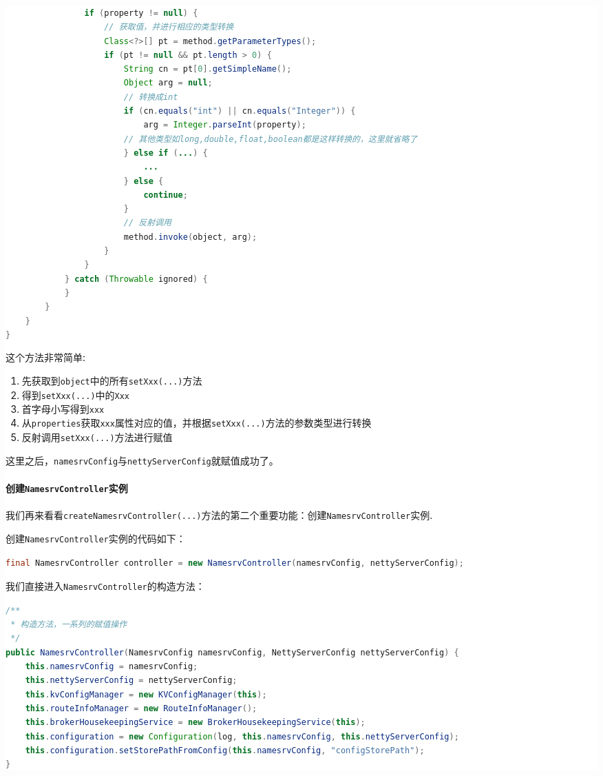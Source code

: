 ~~~java
                if (property != null) {
                    // 获取值，并进行相应的类型转换
                    Class<?>[] pt = method.getParameterTypes();
                    if (pt != null && pt.length > 0) {
                        String cn = pt[0].getSimpleName();
                        Object arg = null;
                        // 转换成int
                        if (cn.equals("int") || cn.equals("Integer")) {
                            arg = Integer.parseInt(property);
                        // 其他类型如long,double,float,boolean都是这样转换的，这里就省略了    
                        } else if (...) {
                            ...
                        } else {
                            continue;
                        }
                        // 反射调用
                        method.invoke(object, arg);
                    }
                }
            } catch (Throwable ignored) {
            }
        }
    }
}
~~~

这个方法非常简单:

1. 先获取到`object`中的所有`setXxx(...)`方法
2. 得到`setXxx(...)`中的`Xxx`
3. 首字母小写得到`xxx`
4. 从`properties`获取`xxx`属性对应的值，并根据`setXxx(...)`方法的参数类型进行转换
5. 反射调用`setXxx(...)`方法进行赋值

这里之后，`namesrvConfig`与`nettyServerConfig`就赋值成功了。

#### 创建`NamesrvController`实例

我们再来看看`createNamesrvController(...)`方法的第二个重要功能：创建`NamesrvController`实例.

创建`NamesrvController`实例的代码如下：

~~~java
final NamesrvController controller = new NamesrvController(namesrvConfig, nettyServerConfig);
~~~

我们直接进入`NamesrvController`的构造方法：

~~~java
/**
 * 构造方法，一系列的赋值操作
 */
public NamesrvController(NamesrvConfig namesrvConfig, NettyServerConfig nettyServerConfig) {
    this.namesrvConfig = namesrvConfig;
    this.nettyServerConfig = nettyServerConfig;
    this.kvConfigManager = new KVConfigManager(this);
    this.routeInfoManager = new RouteInfoManager();
    this.brokerHousekeepingService = new BrokerHousekeepingService(this);
    this.configuration = new Configuration(log, this.namesrvConfig, this.nettyServerConfig);
    this.configuration.setStorePathFromConfig(this.namesrvConfig, "configStorePath");
}
~~~
